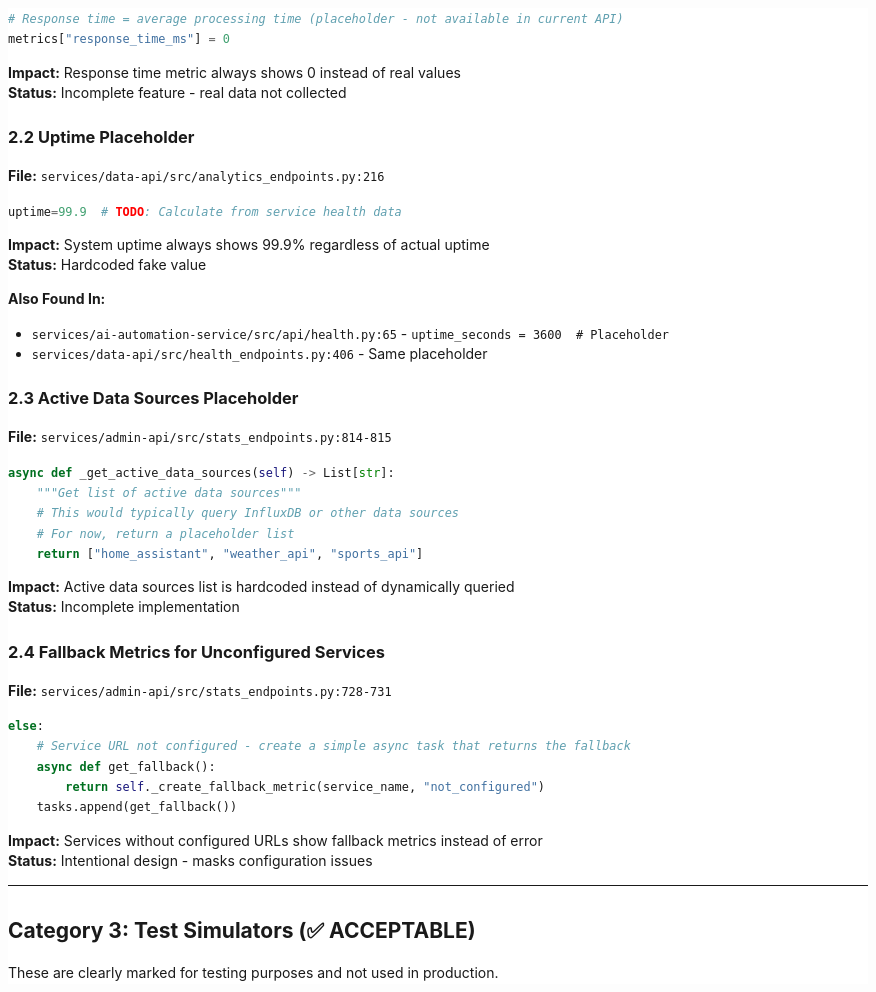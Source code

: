 ```python
# Response time = average processing time (placeholder - not available in current API)
metrics["response_time_ms"] = 0
```

**Impact:** Response time metric always shows 0 instead of real values  
**Status:** Incomplete feature - real data not collected

### 2.2 Uptime Placeholder
**File:** `services/data-api/src/analytics_endpoints.py:216`

```python
uptime=99.9  # TODO: Calculate from service health data
```

**Impact:** System uptime always shows 99.9% regardless of actual uptime  
**Status:** Hardcoded fake value

**Also Found In:**
- `services/ai-automation-service/src/api/health.py:65` - `uptime_seconds = 3600  # Placeholder`
- `services/data-api/src/health_endpoints.py:406` - Same placeholder

### 2.3 Active Data Sources Placeholder
**File:** `services/admin-api/src/stats_endpoints.py:814-815`

```python
async def _get_active_data_sources(self) -> List[str]:
    """Get list of active data sources"""
    # This would typically query InfluxDB or other data sources
    # For now, return a placeholder list
    return ["home_assistant", "weather_api", "sports_api"]
```

**Impact:** Active data sources list is hardcoded instead of dynamically queried  
**Status:** Incomplete implementation

### 2.4 Fallback Metrics for Unconfigured Services
**File:** `services/admin-api/src/stats_endpoints.py:728-731`

```python
else:
    # Service URL not configured - create a simple async task that returns the fallback
    async def get_fallback():
        return self._create_fallback_metric(service_name, "not_configured")
    tasks.append(get_fallback())
```

**Impact:** Services without configured URLs show fallback metrics instead of error  
**Status:** Intentional design - masks configuration issues

---

## Category 3: Test Simulators (✅ ACCEPTABLE)

These are clearly marked for testing purposes and not used in production.
